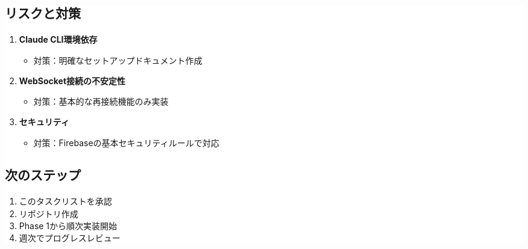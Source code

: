 ## リスクと対策

1. **Claude CLI環境依存**
   - 対策：明確なセットアップドキュメント作成

2. **WebSocket接続の不安定性**
   - 対策：基本的な再接続機能のみ実装

3. **セキュリティ**
   - 対策：Firebaseの基本セキュリティルールで対応

## 次のステップ

1. このタスクリストを承認
2. リポジトリ作成
3. Phase 1から順次実装開始
4. 週次でプログレスレビュー